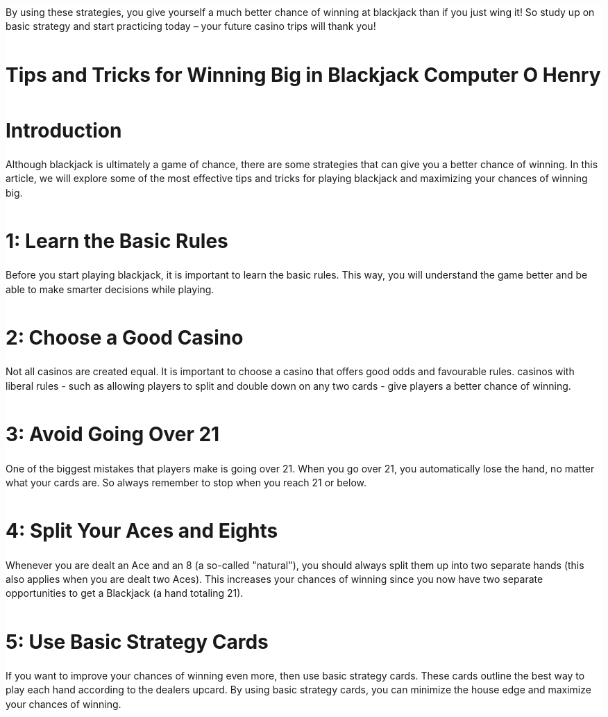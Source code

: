 By using these strategies, you give yourself a much better chance of winning at blackjack than if you just wing it! So study up on basic strategy and start practicing today – your future casino trips will thank you!

# Tips and Tricks for Winning Big in Blackjack Computer O Henry
# Introduction
Although blackjack is ultimately a game of chance, there are some strategies that can give you a better chance of winning. In this article, we will explore some of the most effective tips and tricks for playing blackjack and maximizing your chances of winning big.
# 1: Learn the Basic Rules
Before you start playing blackjack, it is important to learn the basic rules. This way, you will understand the game better and be able to make smarter decisions while playing.
# 2: Choose a Good Casino
Not all casinos are created equal. It is important to choose a casino that offers good odds and favourable rules. casinos with liberal rules - such as allowing players to split and double down on any two cards - give players a better chance of winning.

# 3: Avoid Going Over 21
One of the biggest mistakes that players make is going over 21. When you go over 21, you automatically lose the hand, no matter what your cards are. So always remember to stop when you reach 21 or below.
# 4: Split Your Aces and Eights
Whenever you are dealt an Ace and an 8 (a so-called "natural"), you should always split them up into two separate hands (this also applies when you are dealt two Aces). This increases your chances of winning since you now have two separate opportunities to get a Blackjack (a hand totaling 21). 

# 5: Use Basic Strategy Cards
If you want to improve your chances of winning even more, then use basic strategy cards. These cards outline the best way to play each hand according to the dealers upcard. By using basic strategy cards, you can minimize the house edge and maximize your chances of winning.